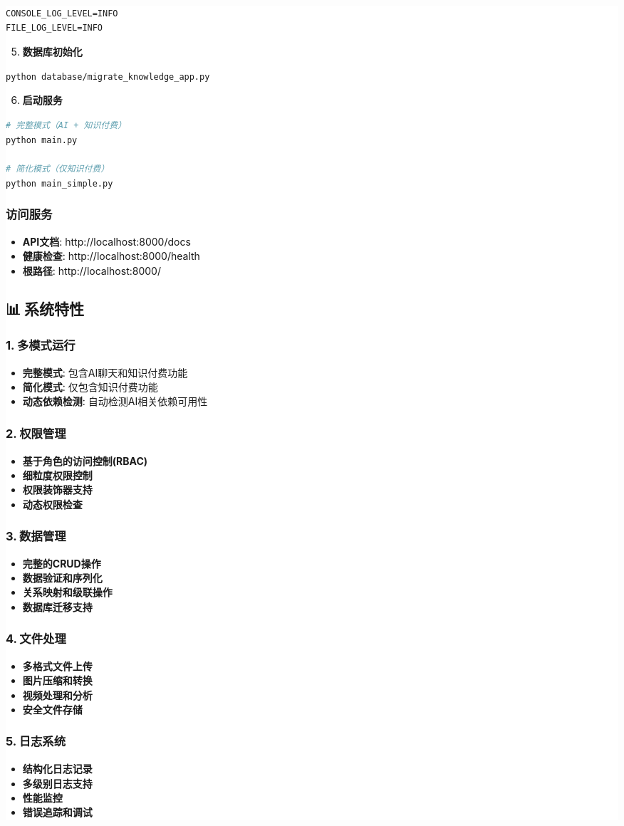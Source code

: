 ```env
CONSOLE_LOG_LEVEL=INFO
FILE_LOG_LEVEL=INFO
```

5. **数据库初始化**
```bash
python database/migrate_knowledge_app.py
```

6. **启动服务**
```bash
# 完整模式（AI + 知识付费）
python main.py

# 简化模式（仅知识付费）
python main_simple.py
```

### 访问服务
- **API文档**: http://localhost:8000/docs
- **健康检查**: http://localhost:8000/health
- **根路径**: http://localhost:8000/

## 📊 系统特性

### 1. 多模式运行
- **完整模式**: 包含AI聊天和知识付费功能
- **简化模式**: 仅包含知识付费功能
- **动态依赖检测**: 自动检测AI相关依赖可用性

### 2. 权限管理
- **基于角色的访问控制(RBAC)**
- **细粒度权限控制**
- **权限装饰器支持**
- **动态权限检查**

### 3. 数据管理
- **完整的CRUD操作**
- **数据验证和序列化**
- **关系映射和级联操作**
- **数据库迁移支持**

### 4. 文件处理
- **多格式文件上传**
- **图片压缩和转换**
- **视频处理和分析**
- **安全文件存储**

### 5. 日志系统
- **结构化日志记录**
- **多级别日志支持**
- **性能监控**
- **错误追踪和调试**
